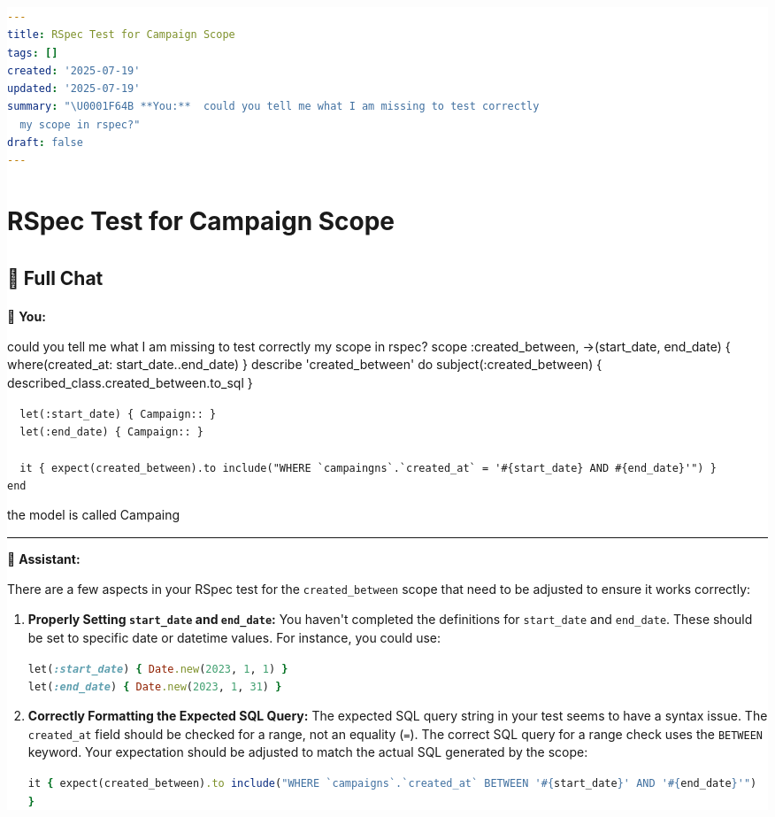 ```yaml
---
title: RSpec Test for Campaign Scope
tags: []
created: '2025-07-19'
updated: '2025-07-19'
summary: "\U0001F64B **You:**  could you tell me what I am missing to test correctly
  my scope in rspec?"
draft: false
---
```


# RSpec Test for Campaign Scope

## 🧠 Full Chat

🙋 **You:**

could you tell me what I am missing to test correctly my scope in rspec?
scope :created_between, ->(start_date, end_date) { where(created_at: start_date..end_date) }
    describe 'created_between' do
      subject(:created_between) { described_class.created_between.to_sql }

      let(:start_date) { Campaign:: }
      let(:end_date) { Campaign:: }

      it { expect(created_between).to include("WHERE `campaingns`.`created_at` = '#{start_date} AND #{end_date}'") }
    end
the model is called Campaing

---

🤖 **Assistant:**

There are a few aspects in your RSpec test for the `created_between` scope that need to be adjusted to ensure it works correctly:

1. **Properly Setting `start_date` and `end_date`:** You haven't completed the definitions for `start_date` and `end_date`. These should be set to specific date or datetime values. For instance, you could use:

   ```ruby
   let(:start_date) { Date.new(2023, 1, 1) }
   let(:end_date) { Date.new(2023, 1, 31) }
   ```

2. **Correctly Formatting the Expected SQL Query:** The expected SQL query string in your test seems to have a syntax issue. The `created_at` field should be checked for a range, not an equality (`=`). The correct SQL query for a range check uses the `BETWEEN` keyword. Your expectation should be adjusted to match the actual SQL generated by the scope:

   ```ruby
   it { expect(created_between).to include("WHERE `campaigns`.`created_at` BETWEEN '#{start_date}' AND '#{end_date}'") }
   ```
